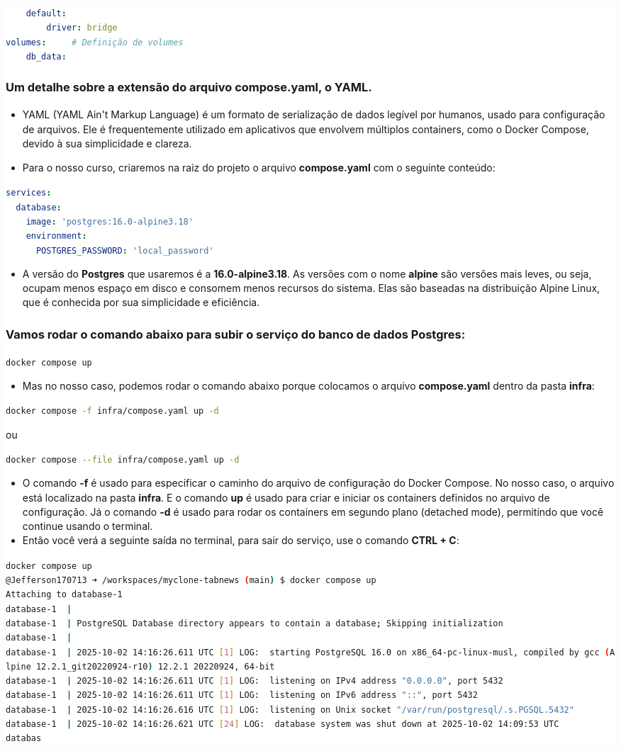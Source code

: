 ```yaml
    default:
        driver: bridge
volumes:     # Definição de volumes
    db_data:
```
### Um detalhe sobre a extensão do arquivo **compose.yaml**,  o **YAML**.

- YAML (YAML Ain't Markup Language) é um formato de serialização de dados legível por humanos, usado para configuração de arquivos. Ele é frequentemente utilizado em aplicativos que envolvem múltiplos containers, como o Docker Compose, devido à sua simplicidade e clareza.

- Para o nosso curso, criaremos na raiz do projeto o arquivo **compose.yaml** com o seguinte conteúdo:

```yaml
services:
  database:
    image: 'postgres:16.0-alpine3.18'
    environment:
      POSTGRES_PASSWORD: 'local_password'
``` 
- A versão do **Postgres** que usaremos é a **16.0-alpine3.18**. As versões com o nome **alpine** são versões mais leves, ou seja, ocupam menos espaço em disco e consomem menos recursos do sistema. Elas são baseadas na distribuição Alpine Linux, que é conhecida por sua simplicidade e eficiência.

###  Vamos rodar o comando abaixo para subir o serviço do banco de dados Postgres:

```bash
docker compose up
```
- Mas no nosso caso, podemos rodar o comando abaixo porque colocamos o arquivo **compose.yaml** dentro da pasta **infra**:

```bash
docker compose -f infra/compose.yaml up -d
```
ou 
```bash
docker compose --file infra/compose.yaml up -d
```
- O comando **-f** é usado para especificar o caminho do arquivo de configuração do Docker Compose. No nosso caso, o arquivo está localizado na pasta **infra**. E o comando **up** é usado para criar e iniciar os containers definidos no arquivo de configuração. Já o comando **-d** é usado para rodar os containers em segundo plano (detached mode), permitindo que você continue usando o terminal.
- Então você verá a seguinte saída no terminal, para sair do serviço, use o comando **CTRL + C**:

```bash
docker compose up
@Jefferson170713 ➜ /workspaces/myclone-tabnews (main) $ docker compose up
Attaching to database-1
database-1  | 
database-1  | PostgreSQL Database directory appears to contain a database; Skipping initialization
database-1  | 
database-1  | 2025-10-02 14:16:26.611 UTC [1] LOG:  starting PostgreSQL 16.0 on x86_64-pc-linux-musl, compiled by gcc (Alpine 12.2.1_git20220924-r10) 12.2.1 20220924, 64-bit
database-1  | 2025-10-02 14:16:26.611 UTC [1] LOG:  listening on IPv4 address "0.0.0.0", port 5432
database-1  | 2025-10-02 14:16:26.611 UTC [1] LOG:  listening on IPv6 address "::", port 5432
database-1  | 2025-10-02 14:16:26.616 UTC [1] LOG:  listening on Unix socket "/var/run/postgresql/.s.PGSQL.5432"
database-1  | 2025-10-02 14:16:26.621 UTC [24] LOG:  database system was shut down at 2025-10-02 14:09:53 UTC
databas
```
